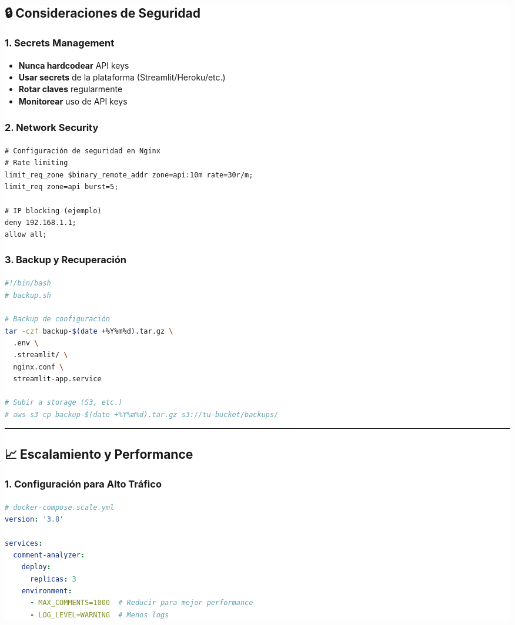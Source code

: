 
## 🔒 Consideraciones de Seguridad

### 1. Secrets Management
- **Nunca hardcodear** API keys
- **Usar secrets** de la plataforma (Streamlit/Heroku/etc.)
- **Rotar claves** regularmente
- **Monitorear** uso de API keys

### 2. Network Security
```nginx
# Configuración de seguridad en Nginx
# Rate limiting
limit_req_zone $binary_remote_addr zone=api:10m rate=30r/m;
limit_req zone=api burst=5;

# IP blocking (ejemplo)
deny 192.168.1.1;
allow all;
```

### 3. Backup y Recuperación
```bash
#!/bin/bash
# backup.sh

# Backup de configuración
tar -czf backup-$(date +%Y%m%d).tar.gz \
  .env \
  .streamlit/ \
  nginx.conf \
  streamlit-app.service

# Subir a storage (S3, etc.)
# aws s3 cp backup-$(date +%Y%m%d).tar.gz s3://tu-bucket/backups/
```

---

## 📈 Escalamiento y Performance

### 1. Configuración para Alto Tráfico
```yaml
# docker-compose.scale.yml
version: '3.8'

services:
  comment-analyzer:
    deploy:
      replicas: 3
    environment:
      - MAX_COMMENTS=1000  # Reducir para mejor performance
      - LOG_LEVEL=WARNING  # Menos logs
```
